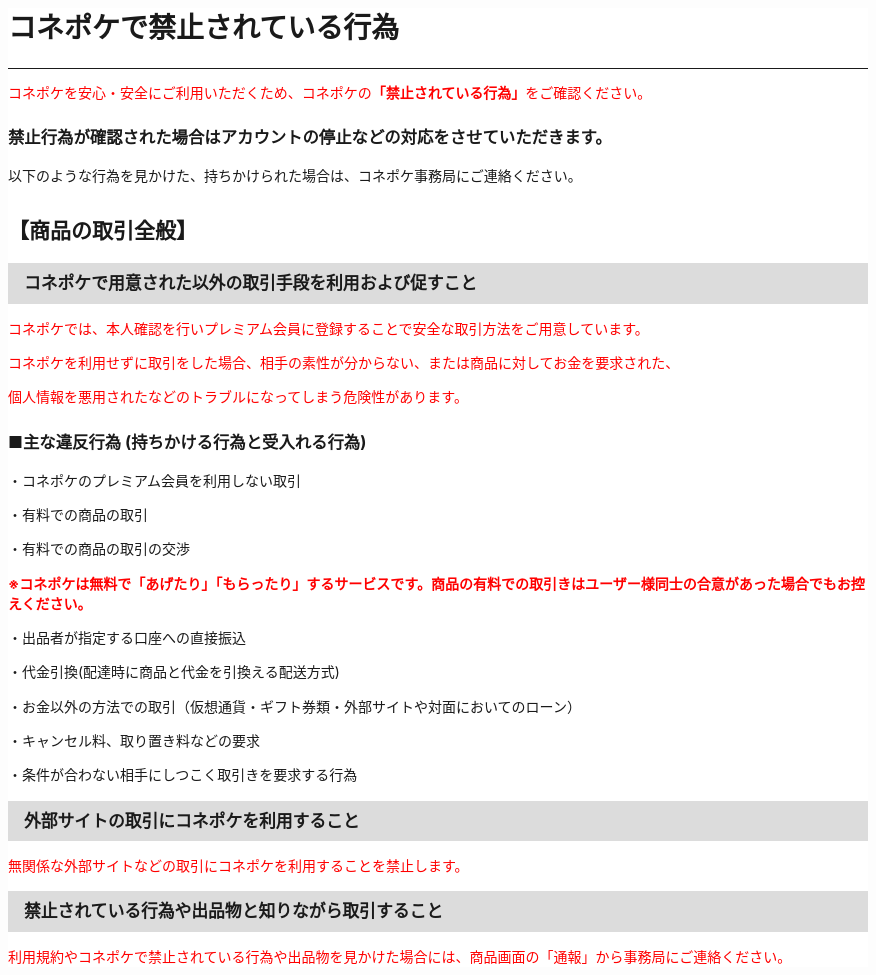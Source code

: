 # コネポケで禁止されている行為
<hr>
<font color="#ff0000">コネポケを安心・安全にご利用いただくため、コネポケの<b>「禁止されている行為」</b>をご確認ください。
</font>

### <b>禁止行為が確認された場合はアカウントの停止などの対応をさせていただきます。</b>

以下のような行為を見かけた、持ちかけられた場合は、コネポケ事務局にご連絡ください。

## 【商品の取引全般】

<div style="padding: 7px 15px; margin-top: 15px; margin-bottom: 15px; border: 1px solid #dcdcdc; background-color: #dcdcdc; font-size: 120%">
<b>コネポケで用意された以外の取引手段を利用および促すこと</b>
</div>
<font color="#ff0000">コネポケでは、本人確認を行いプレミアム会員に登録することで安全な取引方法をご用意しています。

コネポケを利用せずに取引をした場合、相手の素性が分からない、または商品に対してお金を要求された、

個人情報を悪用されたなどのトラブルになってしまう危険性があります。
</font>
### ■主な違反行為 (持ちかける行為と受入れる行為)

・コネポケのプレミアム会員を利用しない取引

・有料での商品の取引

・有料での商品の取引の交渉

<font color="#ff0000"> <b>※コネポケは無料で「あげたり」「もらったり」するサービスです。商品の有料での取引きはユーザー様同士の合意があった場合でもお控えください。</b> </font>

・出品者が指定する口座への直接振込

・代金引換(配達時に商品と代金を引換える配送方式)

・お金以外の方法での取引（仮想通貨・ギフト券類・外部サイトや対面においてのローン）

・キャンセル料、取り置き料などの要求

・条件が合わない相手にしつこく取引きを要求する行為

<div style="padding: 7px 15px; margin-top: 15px; margin-bottom: 15px; border: 1px solid #dcdcdc; background-color: #dcdcdc; font-size: 120%">
<b>外部サイトの取引にコネポケを利用すること</b>
</div>
<font color="#ff0000">無関係な外部サイトなどの取引にコネポケを利用することを禁止します。
</font>

<div style="padding: 7px 15px; margin-top: 15px; margin-bottom: 15px; border: 1px solid #dcdcdc; background-color: #dcdcdc; font-size: 120%">
<b>禁止されている行為や出品物と知りながら取引すること</b>
</div>
<font color="#ff0000">利用規約やコネポケで禁止されている行為や出品物を見かけた場合には、商品画面の「通報」から事務局にご連絡ください。
</font>
